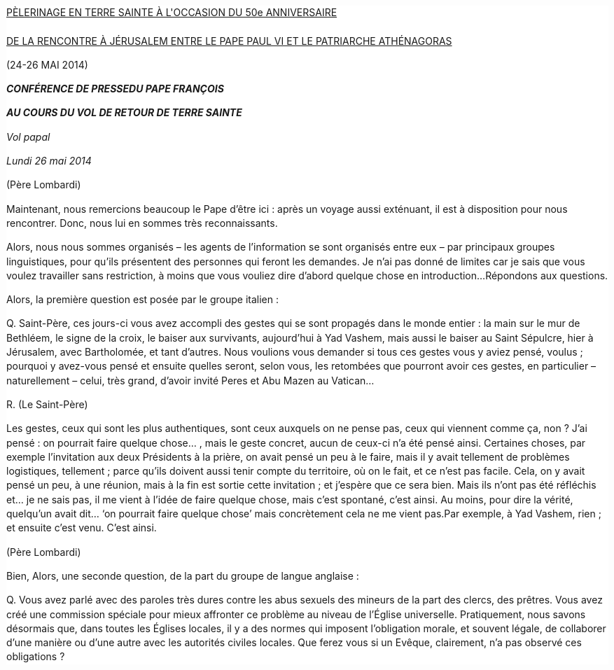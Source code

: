 [PÈLERINAGE EN TERRE SAINTE À L'OCCASION DU 50e ANNIVERSAIRE \
\
DE LA RENCONTRE À JÉRUSALEM ENTRE LE PAPE PAUL VI ET LE PATRIARCHE ATHÉNAGORAS](http://w2.vatican.va/content/francesco/it/travels/2014/outside/documents/papa-francesco-terra-santa-2014.html)

(24-26 MAI 2014)

***CONFÉRENCE DE PRESSE******DU PAPE FRANÇOIS***

***AU COURS DU VOL DE RETOUR DE TERRE SAINTE***

*Vol papal*

*Lundi 26 mai 2014*

(Père Lombardi)

Maintenant, nous remercions beaucoup le Pape d’être ici : après un voyage aussi exténuant, il est à disposition pour nous rencontrer. Donc, nous lui en sommes très reconnaissants.

Alors, nous nous sommes organisés – les agents de l’information se sont organisés entre eux – par principaux groupes linguistiques, pour qu’ils présentent des personnes qui feront les demandes. Je n’ai pas donné de limites car je sais que vous voulez travailler sans restriction, à moins que vous vouliez dire d’abord quelque chose en introduction…Répondons aux questions.

Alors, la première question est posée par le groupe italien :

Q. Saint-Père, ces jours-ci vous avez accompli des gestes qui se sont propagés dans le monde entier : la main sur le mur de Bethléem, le signe de la croix, le baiser aux survivants, aujourd’hui à Yad Vashem, mais aussi le baiser au Saint Sépulcre, hier à Jérusalem, avec Bartholomée, et tant d’autres. Nous voulions vous demander si tous ces gestes vous y aviez pensé, voulus ; pourquoi y avez-vous pensé et ensuite quelles seront, selon vous, les retombées que pourront avoir ces gestes, en particulier – naturellement – celui, très grand, d’avoir invité Peres et Abu Mazen au Vatican…

R. (Le Saint-Père)

Les gestes, ceux qui sont les plus authentiques, sont ceux auxquels on ne pense pas, ceux qui viennent comme ça, non ? J’ai pensé : on pourrait faire quelque chose… , mais le geste concret, aucun de ceux-ci n’a été pensé ainsi. Certaines choses, par exemple l’invitation aux deux Présidents à la prière, on avait pensé un peu à le faire, mais il y avait tellement de problèmes logistiques, tellement ; parce qu’ils doivent aussi tenir compte du territoire, où on le fait, et ce n’est pas facile. Cela, on y avait pensé un peu, à une réunion, mais à la fin est sortie cette invitation ; et j’espère que ce sera bien. Mais ils n’ont pas été réfléchis et… je ne sais pas, il me vient à l’idée de faire quelque chose, mais c’est spontané, c’est ainsi. Au moins, pour dire la vérité, quelqu’un avait dit… ‘on pourrait faire quelque chose’ mais concrètement cela ne me vient pas.Par exemple, à Yad Vashem, rien ; et ensuite c’est venu. C’est ainsi.

(Père Lombardi)

Bien, Alors, une seconde question, de la part du groupe de langue anglaise :

Q. Vous avez parlé avec des paroles très dures contre les abus sexuels des mineurs de la part des clercs, des prêtres. Vous avez créé une commission spéciale pour mieux affronter ce problème au niveau de l’Église universelle. Pratiquement, nous savons désormais que, dans toutes les Églises locales, il y a des normes qui imposent l’obligation morale, et souvent légale, de collaborer d’une manière ou d’une autre avec les autorités civiles locales. Que ferez vous si un Evêque, clairement, n’a pas observé ces obligations ?
